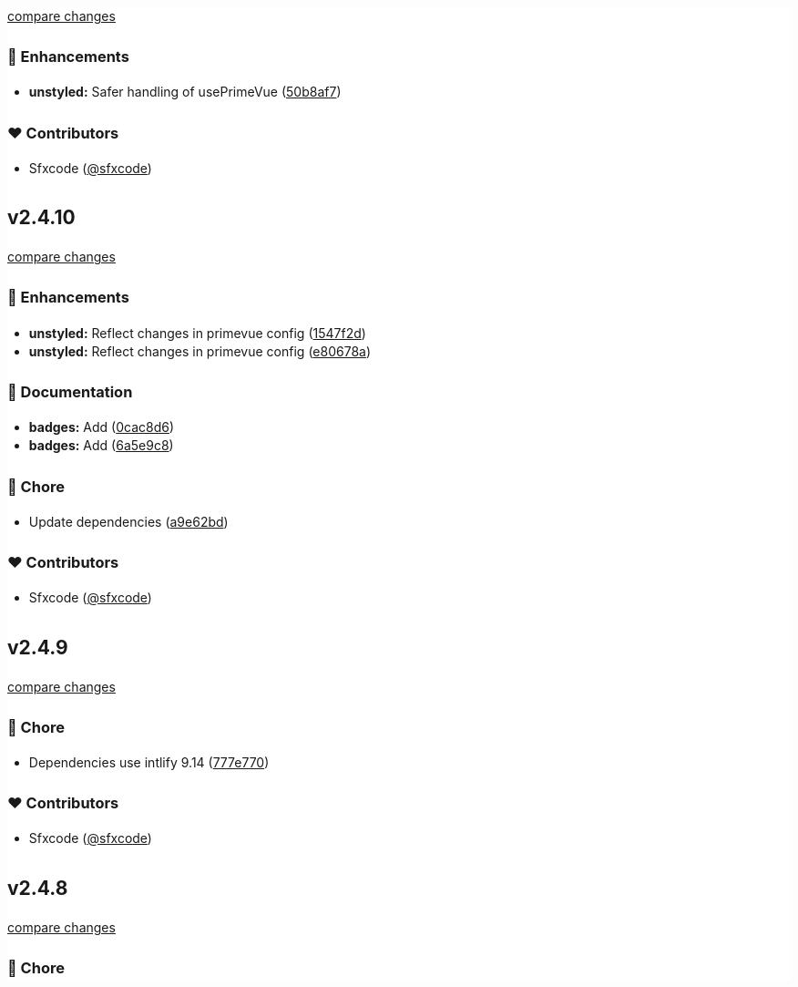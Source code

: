 [compare changes](https://github.com/sfxcode/formkit-primevue/compare/v2.4.10...v2.4.11)

### 🚀 Enhancements

- **unstyled:** Safer handling of usePrimeVue ([50b8af7](https://github.com/sfxcode/formkit-primevue/commit/50b8af7))

### ❤️ Contributors

- Sfxcode ([@sfxcode](http://github.com/sfxcode))

## v2.4.10

[compare changes](https://github.com/sfxcode/formkit-primevue/compare/v2.4.9...v2.4.10)

### 🚀 Enhancements

- **unstyled:** Reflect changes in primevue config ([1547f2d](https://github.com/sfxcode/formkit-primevue/commit/1547f2d))
- **unstyled:** Reflect changes in primevue config ([e80678a](https://github.com/sfxcode/formkit-primevue/commit/e80678a))

### 📖 Documentation

- **badges:** Add ([0cac8d6](https://github.com/sfxcode/formkit-primevue/commit/0cac8d6))
- **badges:** Add ([6a5e9c8](https://github.com/sfxcode/formkit-primevue/commit/6a5e9c8))

### 🏡 Chore

- Update dependencies ([a9e62bd](https://github.com/sfxcode/formkit-primevue/commit/a9e62bd))

### ❤️ Contributors

- Sfxcode ([@sfxcode](http://github.com/sfxcode))

## v2.4.9

[compare changes](https://github.com/sfxcode/formkit-primevue/compare/v2.4.8...v2.4.9)

### 🏡 Chore

- Dependencies use intlify 9.14 ([777e770](https://github.com/sfxcode/formkit-primevue/commit/777e770))

### ❤️ Contributors

- Sfxcode ([@sfxcode](http://github.com/sfxcode))

## v2.4.8

[compare changes](https://github.com/sfxcode/formkit-primevue/compare/v2.4.7...v2.4.8)

### 🏡 Chore

